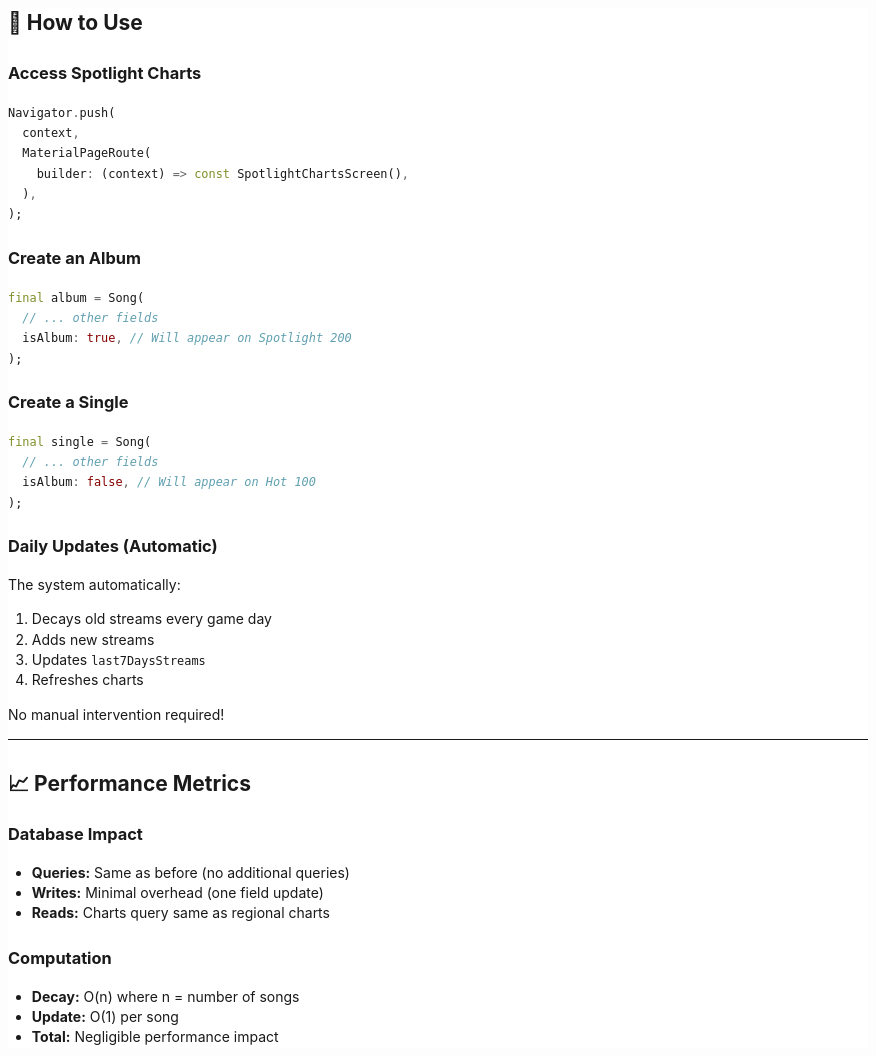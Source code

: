 
## 🚀 How to Use

### Access Spotlight Charts

```dart
Navigator.push(
  context,
  MaterialPageRoute(
    builder: (context) => const SpotlightChartsScreen(),
  ),
);
```

### Create an Album

```dart
final album = Song(
  // ... other fields
  isAlbum: true, // Will appear on Spotlight 200
);
```

### Create a Single

```dart
final single = Song(
  // ... other fields
  isAlbum: false, // Will appear on Hot 100
);
```

### Daily Updates (Automatic)

The system automatically:
1. Decays old streams every game day
2. Adds new streams
3. Updates `last7DaysStreams`
4. Refreshes charts

No manual intervention required!

---

## 📈 Performance Metrics

### Database Impact
- **Queries:** Same as before (no additional queries)
- **Writes:** Minimal overhead (one field update)
- **Reads:** Charts query same as regional charts

### Computation
- **Decay:** O(n) where n = number of songs
- **Update:** O(1) per song
- **Total:** Negligible performance impact

